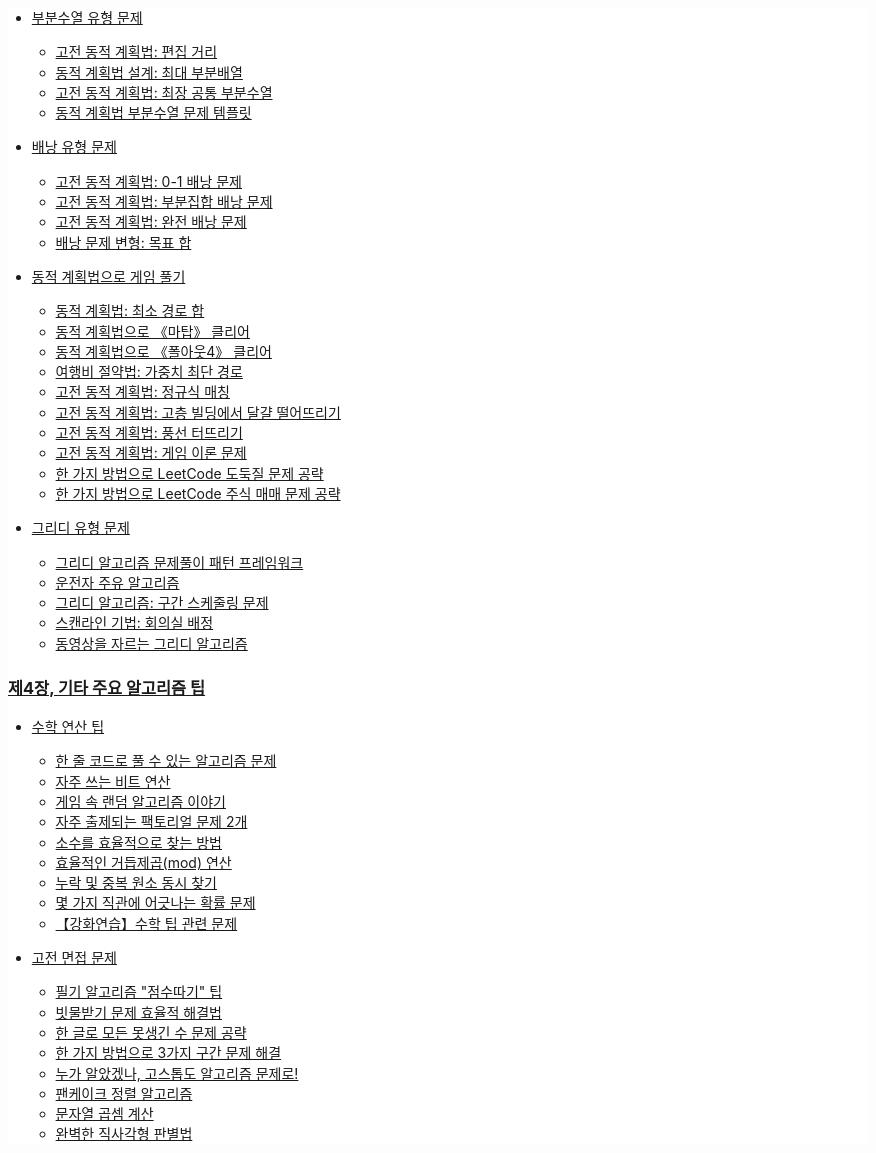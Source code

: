   * [부분수열 유형 문제](https://labuladong.online/algo/menu/subsequence/)
    * [고전 동적 계획법: 편집 거리](https://labuladong.online/algo/dynamic-programming/edit-distance/)
    * [동적 계획법 설계: 최대 부분배열](https://labuladong.online/algo/dynamic-programming/maximum-subarray/)
    * [고전 동적 계획법: 최장 공통 부분수열](https://labuladong.online/algo/dynamic-programming/longest-common-subsequence/)
    * [동적 계획법 부분수열 문제 템플릿](https://labuladong.online/algo/dynamic-programming/subsequence-problem/)

  * [배낭 유형 문제](https://labuladong.online/algo/menu/knapsack/)
    * [고전 동적 계획법: 0-1 배낭 문제](https://labuladong.online/algo/dynamic-programming/knapsack1/)
    * [고전 동적 계획법: 부분집합 배낭 문제](https://labuladong.online/algo/dynamic-programming/knapsack2/)
    * [고전 동적 계획법: 완전 배낭 문제](https://labuladong.online/algo/dynamic-programming/knapsack3/)
    * [배낭 문제 변형: 목표 합](https://labuladong.online/algo/dynamic-programming/target-sum/)

  * [동적 계획법으로 게임 풀기](https://labuladong.online/algo/menu/dp-game/)
    * [동적 계획법: 최소 경로 합](https://labuladong.online/algo/dynamic-programming/minimum-path-sum/)
    * [동적 계획법으로 《마탑》 클리어](https://labuladong.online/algo/dynamic-programming/magic-tower/)
    * [동적 계획법으로 《폴아웃4》 클리어](https://labuladong.online/algo/dynamic-programming/freedom-trail/)
    * [여행비 절약법: 가중치 최단 경로](https://labuladong.online/algo/dynamic-programming/cheap-travel/)
    * [고전 동적 계획법: 정규식 매칭](https://labuladong.online/algo/dynamic-programming/regular-expression-matching/)
    * [고전 동적 계획법: 고층 빌딩에서 달걀 떨어뜨리기](https://labuladong.online/algo/dynamic-programming/egg-drop/)
    * [고전 동적 계획법: 풍선 터뜨리기](https://labuladong.online/algo/dynamic-programming/burst-balloons/)
    * [고전 동적 계획법: 게임 이론 문제](https://labuladong.online/algo/dynamic-programming/game-theory/)
    * [한 가지 방법으로 LeetCode 도둑질 문제 공략](https://labuladong.online/algo/dynamic-programming/house-robber/)
    * [한 가지 방법으로 LeetCode 주식 매매 문제 공략](https://labuladong.online/algo/dynamic-programming/stock-problem-summary/)

  * [그리디 유형 문제](https://labuladong.online/algo/menu/greedy/)
    * [그리디 알고리즘 문제풀이 패턴 프레임워크](https://labuladong.online/algo/essential-technique/greedy/)
    * [운전자 주유 알고리즘](https://labuladong.online/algo/frequency-interview/gas-station-greedy/)
    * [그리디 알고리즘: 구간 스케줄링 문제](https://labuladong.online/algo/frequency-interview/interval-scheduling/)
    * [스캔라인 기법: 회의실 배정](https://labuladong.online/algo/frequency-interview/scan-line-technique/)
    * [동영상을 자르는 그리디 알고리즘](https://labuladong.online/algo/frequency-interview/cut-video/)


### [제4장, 기타 주요 알고리즘 팁](https://labuladong.online/algo/menu/other/)
  * [수학 연산 팁](https://labuladong.online/algo/menu/math/)
    * [한 줄 코드로 풀 수 있는 알고리즘 문제](https://labuladong.online/algo/frequency-interview/one-line-solutions/)
    * [자주 쓰는 비트 연산](https://labuladong.online/algo/frequency-interview/bitwise-operation/)
    * [게임 속 랜덤 알고리즘 이야기](https://labuladong.online/algo/frequency-interview/random-algorithm/)
    * [자주 출제되는 팩토리얼 문제 2개](https://labuladong.online/algo/frequency-interview/factorial-problems/)
    * [소수를 효율적으로 찾는 방법](https://labuladong.online/algo/frequency-interview/print-prime-number/)
    * [효율적인 거듭제곱(mod) 연산](https://labuladong.online/algo/frequency-interview/quick-power/)
    * [누락 및 중복 원소 동시 찾기](https://labuladong.online/algo/frequency-interview/mismatch-set/)
    * [몇 가지 직관에 어긋나는 확률 문제](https://labuladong.online/algo/frequency-interview/probability-problem/)
    * [【강화연습】수학 팁 관련 문제](https://labuladong.online/algo/problem-set/math-tricks/)

  * [고전 면접 문제](https://labuladong.online/algo/menu/interview/)
    * [필기 알고리즘 "점수따기" 팁](https://labuladong.online/algo/other-skills/tips-in-exam/)
    * [빗물받기 문제 효율적 해결법](https://labuladong.online/algo/frequency-interview/trapping-rain-water/)
    * [한 글로 모든 못생긴 수 문제 공략](https://labuladong.online/algo/frequency-interview/ugly-number-summary/)
    * [한 가지 방법으로 3가지 구간 문제 해결](https://labuladong.online/algo/practice-in-action/interval-problem-summary/)
    * [누가 알았겠나, 고스톱도 알고리즘 문제로!](https://labuladong.online/algo/practice-in-action/split-array-into-consecutive-subsequences/)
    * [팬케이크 정렬 알고리즘](https://labuladong.online/algo/frequency-interview/pancake-sorting/)
    * [문자열 곱셈 계산](https://labuladong.online/algo/practice-in-action/multiply-strings/)
    * [완벽한 직사각형 판별법](https://labuladong.online/algo/frequency-interview/perfect-rectangle/)
